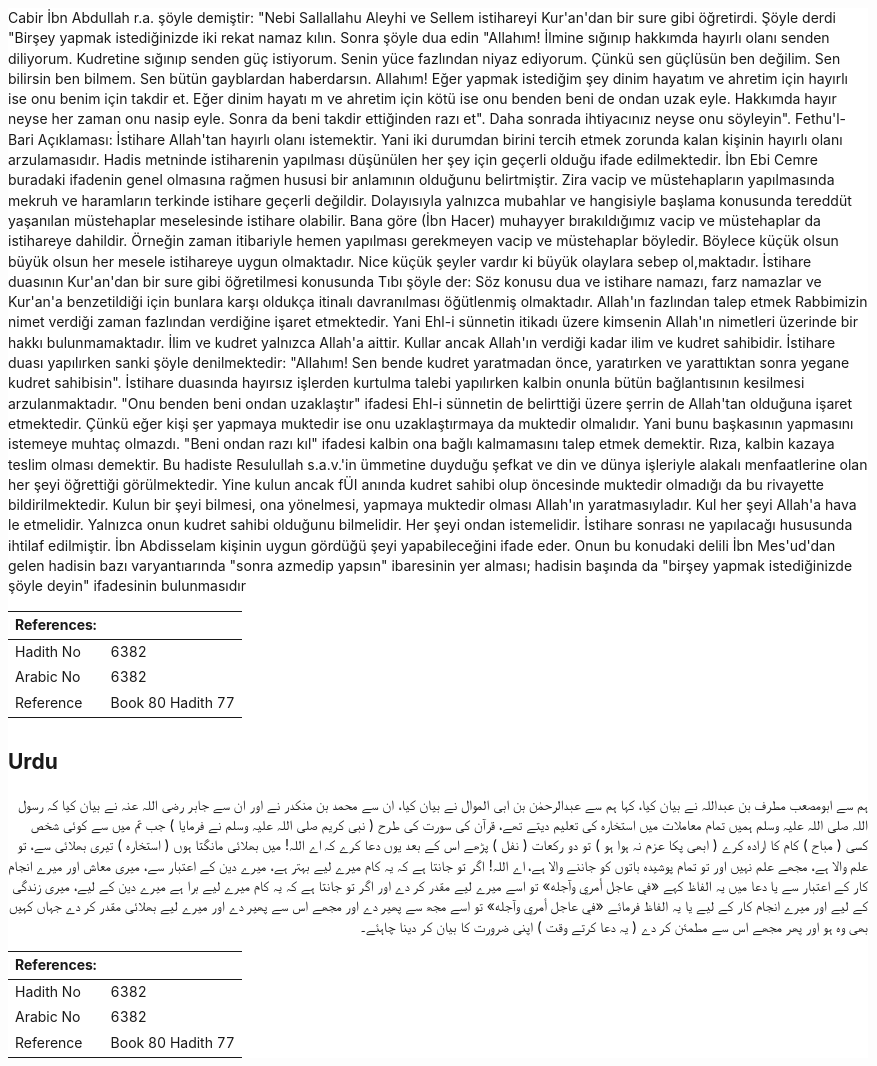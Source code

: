 Cabir İbn Abdullah r.a. şöyle demiştir: "Nebi Sallallahu Aleyhi ve Sellem istihareyi Kur'an'dan bir sure gibi öğretirdi. Şöyle derdi "Birşey yapmak istediğinizde iki rekat namaz kılın. Sonra şöyle dua edin "Allahım! İlmine sığınıp hakkımda hayırlı olanı senden diliyorum. Kudretine sığınıp senden güç istiyorum. Senin yüce fazlından niyaz ediyorum. Çünkü sen güçlüsün ben değilim. Sen bilirsin ben bilmem. Sen bütün gayblardan haberdarsın. Allahım! Eğer yapmak istediğim şey dinim hayatım ve ahretim için hayırlı ise onu benim için takdir et. Eğer dinim hayatı m ve ahretim için kötü ise onu benden beni de ondan uzak eyle. Hakkımda hayır neyse her zaman onu nasip eyle. Sonra da beni takdir ettiğinden razı et". Daha sonrada ihtiyacınız neyse onu söyleyin". Fethu'l-Bari Açıklaması: İstihare Allah'tan hayırlı olanı istemektir. Yani iki durumdan birini tercih etmek zorunda kalan kişinin hayırlı olanı arzulamasıdır. Hadis metninde istiharenin yapılması düşünülen her şey için geçerli olduğu ifade edilmektedir. İbn Ebi Cemre buradaki ifadenin genel olmasına rağmen hususi bir anlamının olduğunu belirtmiştir. Zira vacip ve müstehapların yapılmasında mekruh ve haramların terkinde istihare geçerli değildir. Dolayısıyla yalnızca mubahlar ve hangisiyle başlama konusunda tereddüt yaşanılan müstehaplar meselesinde istihare olabilir. Bana göre (İbn Hacer) muhayyer bırakıldığımız vacip ve müstehaplar da istihareye dahildir. Örneğin zaman itibariyle hemen yapılması gerekmeyen vacip ve müstehaplar böyledir. Böylece küçük olsun büyük olsun her mesele istihareye uygun olmaktadır. Nice küçük şeyler vardır ki büyük olaylara sebep ol,maktadır. İstihare duasının Kur'an'dan bir sure gibi öğretilmesi konusunda Tıbı şöyle der: Söz konusu dua ve istihare namazı, farz namazlar ve Kur'an'a benzetildiği için bunlara karşı oldukça itinalı davranılması öğütlenmiş olmaktadır. Allah'ın fazlından talep etmek Rabbimizin nimet verdiği zaman fazlından verdiğine işaret etmektedir. Yani Ehl-i sünnetin itikadı üzere kimsenin Allah'ın nimetleri üzerinde bir hakkı bulunmamaktadır. İlim ve kudret yalnızca Allah'a aittir. Kullar ancak Allah'ın verdiği kadar ilim ve kudret sahibidir. İstihare duası yapılırken sanki şöyle denilmektedir: "Allahım! Sen bende kudret yaratmadan önce, yaratırken ve yarattıktan sonra yegane kudret sahibisin". İstihare duasında hayırsız işlerden kurtulma talebi yapılırken kalbin onunla bütün bağlantısının kesilmesi arzulanmaktadır. "Onu benden beni ondan uzaklaştır" ifadesi Ehl-i sünnetin de belirttiği üzere şerrin de Allah'tan olduğuna işaret etmektedir. Çünkü eğer kişi şer yapmaya muktedir ise onu uzaklaştırmaya da muktedir olmalıdır. Yani bunu başkasının yapmasını istemeye muhtaç olmazdı. "Beni ondan razı kıl" ifadesi kalbin ona bağlı kalmamasını talep etmek demektir. Rıza, kalbin kazaya teslim olması demektir. Bu hadiste Resulullah s.a.v.'in ümmetine duyduğu şefkat ve din ve dünya işleriyle alakalı menfaatlerine olan her şeyi öğrettiği görülmektedir. Yine kulun ancak fÜI anında kudret sahibi olup öncesinde muktedir olmadığı da bu rivayette bildirilmektedir. Kulun bir şeyi bilmesi, ona yönelmesi, yapmaya muktedir olması Allah'ın yaratmasıyladır. Kul her şeyi Allah'a hava le etmelidir. Yalnızca onun kudret sahibi olduğunu bilmelidir. Her şeyi ondan istemelidir. İstihare sonrası ne yapılacağı hususunda ihtilaf edilmiştir. İbn Abdisselam kişinin uygun gördüğü şeyi yapabileceğini ifade eder. Onun bu konudaki delili İbn Mes'ud'dan gelen hadisin bazı varyantıarında "sonra azmedip yapsın" ibaresinin yer alması; hadisin başında da "birşey yapmak istediğinizde şöyle deyin" ifadesinin bulunmasıdır
</div>
<div style={{backgroundColor:'#f8f9fa',padding:20, marginBottom: 10}}><table> <thead> <tr> <th>References:</th> <th></th> </tr> </thead> <tbody><tr><td>Hadith No</td><td>6382</td></tr><tr><td>Arabic No</td><td>6382</td></tr><tr><td>Reference</td><td>Book 80 Hadith 77</td></tr></tbody></table></div>

## Urdu


<div dir="rtl" lang="ur" style={{fontSize:'larger',backgroundColor:'#f8f9fa',padding:20}}>
ہم سے ابومصعب مطرف بن عبداللہ نے بیان کیا، کہا ہم سے عبدالرحمٰن بن ابی الموال نے بیان کیا، ان سے محمد بن منکدر نے اور ان سے جابر رضی اللہ عنہ نے بیان کیا کہ رسول اللہ صلی اللہ علیہ وسلم ہمیں تمام معاملات میں استخارہ کی تعلیم دیتے تھے، قرآن کی سورت کی طرح ( نبی کریم صلی اللہ علیہ وسلم نے فرمایا ) جب تم میں سے کوئی شخص کسی ( مباح ) کام کا ارادہ کرے ( ابھی پکا عزم نہ ہوا ہو ) تو دو رکعات ( نفل ) پڑھے اس کے بعد یوں دعا کرے کہ اے اللہ! میں بھلائی مانگتا ہوں ( استخارہ ) تیری بھلائی سے، تو علم والا ہے، مجھے علم نہیں اور تو تمام پوشیدہ باتوں کو جاننے والا ہے، اے اللہ! اگر تو جانتا ہے کہ یہ کام میرے لیے بہتر ہے، میرے دین کے اعتبار سے، میری معاش اور میرے انجام کار کے اعتبار سے یا دعا میں یہ الفاظ کہے «في عاجل أمري وآجله» تو اسے میرے لیے مقدر کر دے اور اگر تو جانتا ہے کہ یہ کام میرے لیے برا ہے میرے دین کے لیے، میری زندگی کے لیے اور میرے انجام کار کے لیے یا یہ الفاظ فرمائے «في عاجل أمري وآجله» تو اسے مجھ سے پھیر دے اور مجھے اس سے پھیر دے اور میرے لیے بھلائی مقدر کر دے جہاں کہیں بھی وہ ہو اور پھر مجھے اس سے مطمئن کر دے ( یہ دعا کرتے وقت ) اپنی ضرورت کا بیان کر دینا چاہئے۔
</div>
<div style={{backgroundColor:'#f8f9fa',padding:20, marginBottom: 10}}><table> <thead> <tr> <th>References:</th> <th></th> </tr> </thead> <tbody><tr><td>Hadith No</td><td>6382</td></tr><tr><td>Arabic No</td><td>6382</td></tr><tr><td>Reference</td><td>Book 80 Hadith 77</td></tr></tbody></table></div>